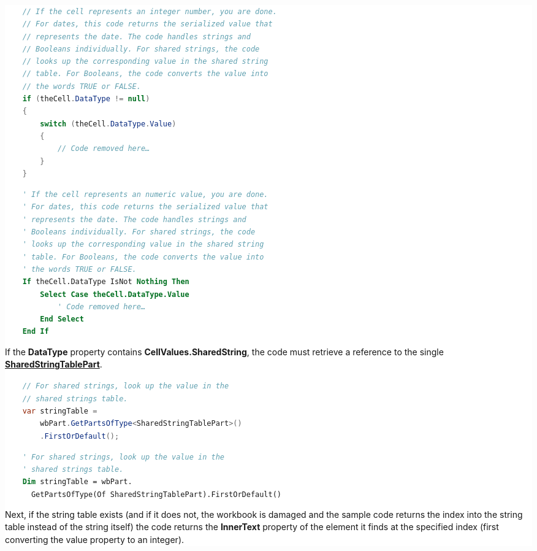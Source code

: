 ```csharp
    // If the cell represents an integer number, you are done. 
    // For dates, this code returns the serialized value that 
    // represents the date. The code handles strings and 
    // Booleans individually. For shared strings, the code 
    // looks up the corresponding value in the shared string 
    // table. For Booleans, the code converts the value into 
    // the words TRUE or FALSE.
    if (theCell.DataType != null)
    {
        switch (theCell.DataType.Value)
        {    
            // Code removed here…
        }
    }
```

```vb
    ' If the cell represents an numeric value, you are done. 
    ' For dates, this code returns the serialized value that 
    ' represents the date. The code handles strings and 
    ' Booleans individually. For shared strings, the code 
    ' looks up the corresponding value in the shared string 
    ' table. For Booleans, the code converts the value into 
    ' the words TRUE or FALSE.
    If theCell.DataType IsNot Nothing Then
        Select Case theCell.DataType.Value
            ' Code removed here…
        End Select
    End If
```

If the **DataType** property contains **CellValues.SharedString**, the code must retrieve a
reference to the single **[SharedStringTablePart](https://msdn.microsoft.com/en-us/library/office/documentformat.openxml.packaging.workbookpart.sharedstringtablepart.aspx)**.

```csharp
    // For shared strings, look up the value in the
    // shared strings table.
    var stringTable = 
        wbPart.GetPartsOfType<SharedStringTablePart>()
        .FirstOrDefault();
```

```vb
    ' For shared strings, look up the value in the 
    ' shared strings table.
    Dim stringTable = wbPart.
      GetPartsOfType(Of SharedStringTablePart).FirstOrDefault()
```

Next, if the string table exists (and if it does not, the workbook is
damaged and the sample code returns the index into the string table
instead of the string itself) the code returns the **InnerText** property of the element it finds at the
specified index (first converting the value property to an integer).
